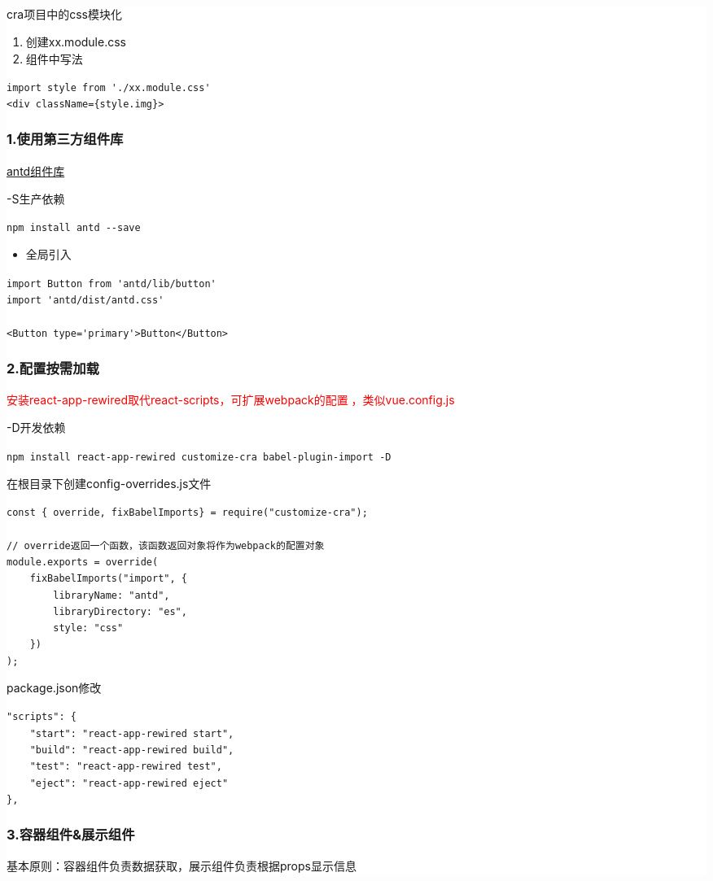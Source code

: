 cra项目中的css模块化
1. 创建xx.module.css
2. 组件中写法
```
import style from './xx.module.css'
<div className={style.img}>
```
### 1.使用第三方组件库
[antd组件库](https://ant.design/docs/react/use-with-create-react-app-cn)

-S生产依赖
```
npm install antd --save
```

- 全局引入
```
import Button from 'antd/lib/button'
import 'antd/dist/antd.css'

<Button type='primary'>Button</Button>
```
### 2.配置按需加载

<font color='red'>安装react-app-rewired取代react-scripts，可扩展webpack的配置 ，类似vue.config.js</font>

-D开发依赖
```
npm install react-app-rewired customize-cra babel-plugin-import -D
```
在根目录下创建config-overrides.js文件
```
const { override, fixBabelImports} = require("customize-cra");

// override返回一个函数，该函数返回对象将作为webpack的配置对象
module.exports = override(
    fixBabelImports("import", {
        libraryName: "antd",
        libraryDirectory: "es",
        style: "css"
    })
);
```
package.json修改
```
"scripts": {
    "start": "react-app-rewired start",
    "build": "react-app-rewired build",
    "test": "react-app-rewired test",
    "eject": "react-app-rewired eject"
},
```

### 3.容器组件&展示组件
基本原则：容器组件负责数据获取，展示组件负责根据props显示信息
